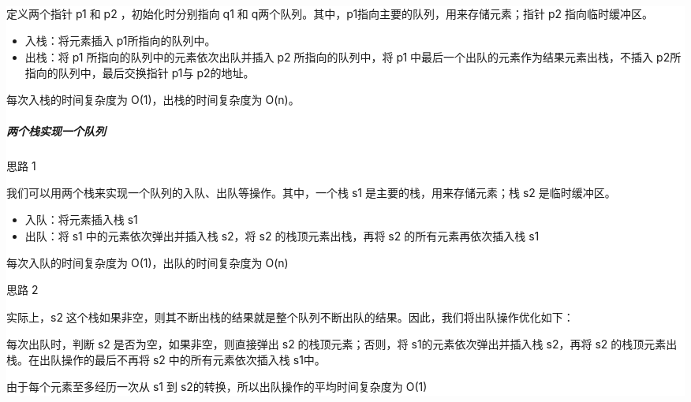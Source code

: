 定义两个指针 p1 和 p2 ，初始化时分别指向 q1 和 q两个队列。其中，p1指向主要的队列，用来存储元素；指针 p2 指向临时缓冲区。

- 入栈：将元素插入 p1所指向的队列中。
- 出栈：将 p1 所指向的队列中的元素依次出队并插入 p2 所指向的队列中，将 p1 中最后一个出队的元素作为结果元素出栈，不插入 p2所指向的队列中，最后交换指针 p1与 p2的地址。

每次入栈的时间复杂度为 O(1)，出栈的时间复杂度为 O(n)。

##### 两个栈实现一个队列

思路 1

我们可以用两个栈来实现一个队列的入队、出队等操作。其中，一个栈 s1 是主要的栈，用来存储元素；栈 s2 是临时缓冲区。

- 入队：将元素插入栈 s1
- 出队：将 s1 中的元素依次弹出并插入栈 s2，将 s2 的栈顶元素出栈，再将 s2 的所有元素再依次插入栈 s1

每次入队的时间复杂度为 O(1)，出队的时间复杂度为 O(n)

思路 2

实际上，s2 这个栈如果非空，则其不断出栈的结果就是整个队列不断出队的结果。因此，我们将出队操作优化如下：

每次出队时，判断 s2 是否为空，如果非空，则直接弹出 s2 的栈顶元素；否则，将 s1的元素依次弹出并插入栈 s2，再将 s2 的栈顶元素出栈。在出队操作的最后不再将 s2 中的所有元素依次插入栈 s1中。

由于每个元素至多经历一次从 s1 到 s2的转换，所以出队操作的平均时间复杂度为 O(1)
